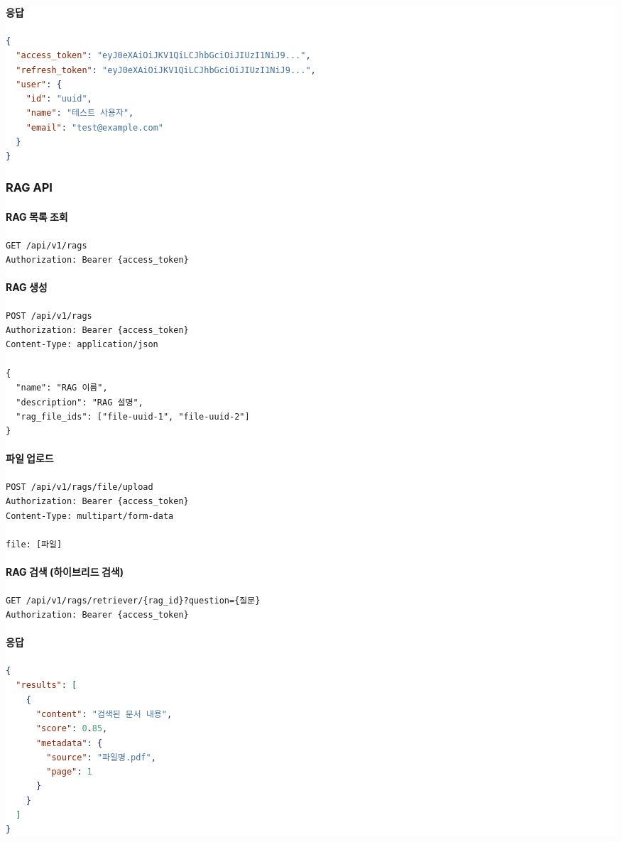 #### 응답
```json
{
  "access_token": "eyJ0eXAiOiJKV1QiLCJhbGciOiJIUzI1NiJ9...",
  "refresh_token": "eyJ0eXAiOiJKV1QiLCJhbGciOiJIUzI1NiJ9...",
  "user": {
    "id": "uuid",
    "name": "테스트 사용자",
    "email": "test@example.com"
  }
}
```

### RAG API

#### RAG 목록 조회
```http
GET /api/v1/rags
Authorization: Bearer {access_token}
```

#### RAG 생성
```http
POST /api/v1/rags
Authorization: Bearer {access_token}
Content-Type: application/json

{
  "name": "RAG 이름",
  "description": "RAG 설명",
  "rag_file_ids": ["file-uuid-1", "file-uuid-2"]
}
```

#### 파일 업로드
```http
POST /api/v1/rags/file/upload
Authorization: Bearer {access_token}
Content-Type: multipart/form-data

file: [파일]
```

#### RAG 검색 (하이브리드 검색)
```http
GET /api/v1/rags/retriever/{rag_id}?question={질문}
Authorization: Bearer {access_token}
```

#### 응답
```json
{
  "results": [
    {
      "content": "검색된 문서 내용",
      "score": 0.85,
      "metadata": {
        "source": "파일명.pdf",
        "page": 1
      }
    }
  ]
}
```
